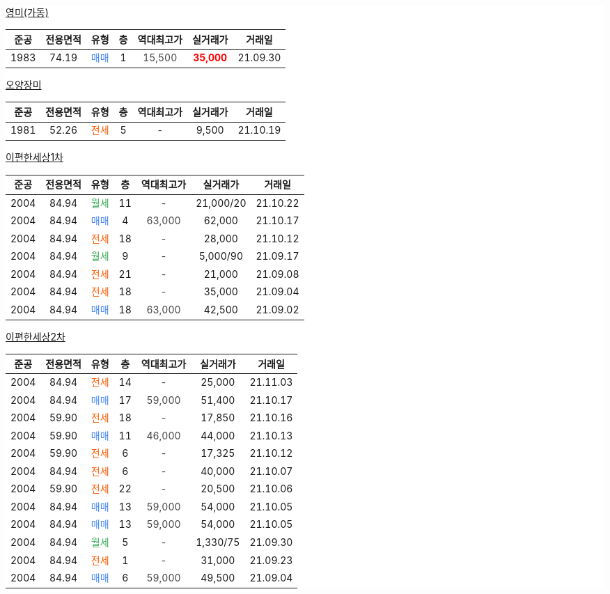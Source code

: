 [영미(가동)](https://search.naver.com/search.naver?query=%EC%98%81%EB%AF%B8%28%EA%B0%80%EB%8F%99%29)

|준공|전용면적|유형|층|역대최고가|실거래가|거래일|
|:---:|:---:|:---:|:---:|:---:|:---:|:---:|
|1983|74.19|<span style="color:#4285F3">매매</span>|1|<span style="color:#444444">15,500</span>|<b><span style="color:#FF0000">35,000</span></b>|21.09.30|

[오양장미](https://search.naver.com/search.naver?query=%EC%98%A4%EC%96%91%EC%9E%A5%EB%AF%B8)

|준공|전용면적|유형|층|역대최고가|실거래가|거래일|
|:---:|:---:|:---:|:---:|:---:|:---:|:---:|
|1981|52.26|<span style="color:#FF5A00">전세</span>|5|<span style="color:#444444">-</span>|9,500|21.10.19|

[이편한세상1차](https://search.naver.com/search.naver?query=%EC%9D%B4%ED%8E%B8%ED%95%9C%EC%84%B8%EC%83%811%EC%B0%A8)

|준공|전용면적|유형|층|역대최고가|실거래가|거래일|
|:---:|:---:|:---:|:---:|:---:|:---:|:---:|
|2004|84.94|<span style="color:#34A853">월세</span>|11|<span style="color:#444444">-</span>|21,000/20|21.10.22|
|2004|84.94|<span style="color:#4285F3">매매</span>|4|<span style="color:#444444">63,000</span>|62,000|21.10.17|
|2004|84.94|<span style="color:#FF5A00">전세</span>|18|<span style="color:#444444">-</span>|28,000|21.10.12|
|2004|84.94|<span style="color:#34A853">월세</span>|9|<span style="color:#444444">-</span>|5,000/90|21.09.17|
|2004|84.94|<span style="color:#FF5A00">전세</span>|21|<span style="color:#444444">-</span>|21,000|21.09.08|
|2004|84.94|<span style="color:#FF5A00">전세</span>|18|<span style="color:#444444">-</span>|35,000|21.09.04|
|2004|84.94|<span style="color:#4285F3">매매</span>|18|<span style="color:#444444">63,000</span>|42,500|21.09.02|

[이편한세상2차](https://search.naver.com/search.naver?query=%EC%9D%B4%ED%8E%B8%ED%95%9C%EC%84%B8%EC%83%812%EC%B0%A8)

|준공|전용면적|유형|층|역대최고가|실거래가|거래일|
|:---:|:---:|:---:|:---:|:---:|:---:|:---:|
|2004|84.94|<span style="color:#FF5A00">전세</span>|14|<span style="color:#444444">-</span>|25,000|21.11.03|
|2004|84.94|<span style="color:#4285F3">매매</span>|17|<span style="color:#444444">59,000</span>|51,400|21.10.17|
|2004|59.90|<span style="color:#FF5A00">전세</span>|18|<span style="color:#444444">-</span>|17,850|21.10.16|
|2004|59.90|<span style="color:#4285F3">매매</span>|11|<span style="color:#444444">46,000</span>|44,000|21.10.13|
|2004|59.90|<span style="color:#FF5A00">전세</span>|6|<span style="color:#444444">-</span>|17,325|21.10.12|
|2004|84.94|<span style="color:#FF5A00">전세</span>|6|<span style="color:#444444">-</span>|40,000|21.10.07|
|2004|59.90|<span style="color:#FF5A00">전세</span>|22|<span style="color:#444444">-</span>|20,500|21.10.06|
|2004|84.94|<span style="color:#4285F3">매매</span>|13|<span style="color:#444444">59,000</span>|54,000|21.10.05|
|2004|84.94|<span style="color:#4285F3">매매</span>|13|<span style="color:#444444">59,000</span>|54,000|21.10.05|
|2004|84.94|<span style="color:#34A853">월세</span>|5|<span style="color:#444444">-</span>|1,330/75|21.09.30|
|2004|84.94|<span style="color:#FF5A00">전세</span>|1|<span style="color:#444444">-</span>|31,000|21.09.23|
|2004|84.94|<span style="color:#4285F3">매매</span>|6|<span style="color:#444444">59,000</span>|49,500|21.09.04|
